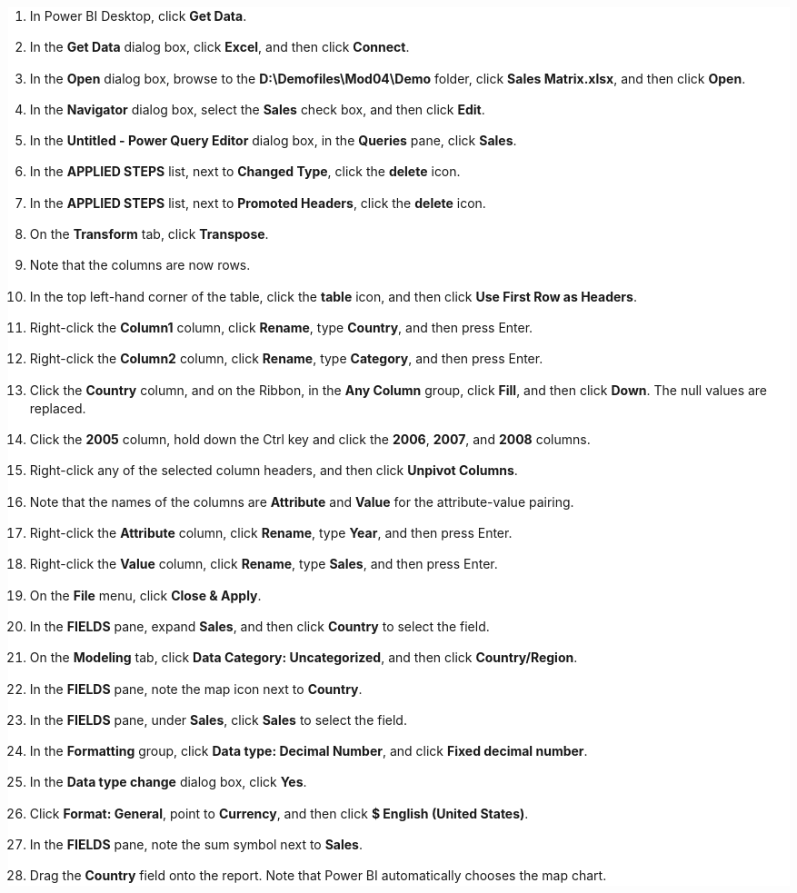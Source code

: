 1. In Power BI Desktop, click **Get Data**.

2. In the **Get Data** dialog box, click **Excel**, and then click **Connect**.

3. In the **Open** dialog box, browse to the **D:\\Demofiles\\Mod04\\Demo** folder, click **Sales Matrix.xlsx**, and then click **Open**.

4. In the **Navigator** dialog box, select the **Sales** check box, and then click **Edit**.

5. In the **Untitled - Power Query Editor** dialog box, in the **Queries** pane, click **Sales**.

6. In the **APPLIED STEPS** list, next to **Changed Type**, click the **delete** icon.

7. In the **APPLIED STEPS** list, next to **Promoted Headers**, click the **delete** icon.

8. On the **Transform** tab, click **Transpose**.

9. Note that the columns are now rows.

10. In the top left-hand corner of the table, click the **table** icon, and then click **Use First Row as Headers**.

11. Right-click the **Column1** column, click **Rename**, type **Country**, and then press Enter.

12. Right-click the **Column2** column, click **Rename**, type **Category**, and then press Enter.

13. Click the **Country** column, and on the Ribbon, in the **Any Column** group, click **Fill**, and then click **Down**. The null values are replaced.

14. Click the **2005** column, hold down the Ctrl key and click the **2006**, **2007**, and **2008** columns.

15. Right-click any of the selected column headers, and then click **Unpivot Columns**.

16. Note that the names of the columns are **Attribute** and **Value** for the attribute-value pairing.

17. Right-click the **Attribute** column, click **Rename**, type **Year**, and then press Enter.

18. Right-click the **Value** column, click **Rename**, type **Sales**, and then press Enter.

19. On the **File** menu, click **Close & Apply**.

20. In the **FIELDS** pane, expand **Sales**, and then click **Country** to select the field.

21. On the **Modeling** tab, click **Data Category: Uncategorized**, and then click **Country/Region**.

22. In the **FIELDS** pane, note the map icon next to **Country**.

23. In the **FIELDS** pane, under **Sales**, click **Sales** to select the field.

24. In the **Formatting** group, click **Data type: Decimal Number**, and click **Fixed decimal number**.

25. In the **Data type change** dialog box, click **Yes**.

26. Click **Format: General**, point to **Currency**, and then click **$ English (United States)**.

27. In the **FIELDS** pane, note the sum symbol next to **Sales**.

28. Drag the **Country** field onto the report. Note that Power BI automatically chooses the map chart.
